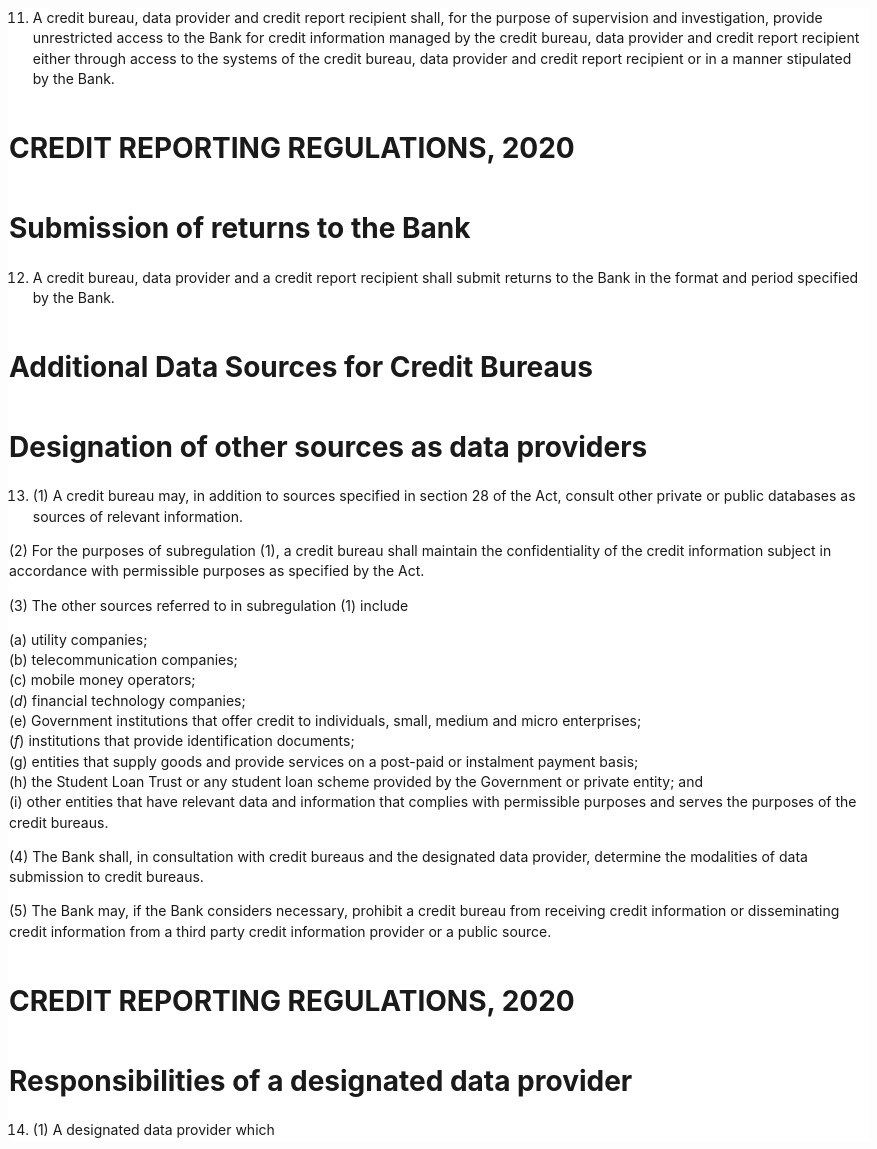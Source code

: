11. A credit bureau, data provider and credit report recipient shall, for the purpose of supervision and investigation, provide unrestricted access to the Bank for credit information managed by the credit bureau, data provider and credit report recipient either through access to the systems of the credit bureau, data provider and credit report recipient or in a manner stipulated by the Bank.

# CREDIT REPORTING REGULATIONS, 2020

# Submission of returns to the Bank

12. A credit bureau, data provider and a credit report recipient shall submit returns to the Bank in the format and period specified by the Bank.

# Additional Data Sources for Credit Bureaus

# Designation of other sources as data providers

13. (1) A credit bureau may, in addition to sources specified in section 28 of the Act, consult other private or public databases as sources of relevant information.

(2) For the purposes of subregulation (1), a credit bureau shall maintain the confidentiality of the credit information subject in accordance with permissible purposes as specified by the Act.

(3) The other sources referred to in subregulation (1) include

(a) utility companies;  
(b) telecommunication companies;  
(c) mobile money operators;  
$(d)$  financial technology companies;  
(e) Government institutions that offer credit to individuals, small, medium and micro enterprises;  
$(f)$  institutions that provide identification documents;  
(g) entities that supply goods and provide services on a post-paid or instalment payment basis;  
(h) the Student Loan Trust or any student loan scheme provided by the Government or private entity; and  
(i) other entities that have relevant data and information that complies with permissible purposes and serves the purposes of the credit bureaus.

(4) The Bank shall, in consultation with credit bureaus and the designated data provider, determine the modalities of data submission to credit bureaus.

(5) The Bank may, if the Bank considers necessary, prohibit a credit bureau from receiving credit information or disseminating credit information from a third party credit information provider or a public source.

# CREDIT REPORTING REGULATIONS, 2020

# Responsibilities of a designated data provider

14. (1) A designated data provider which
